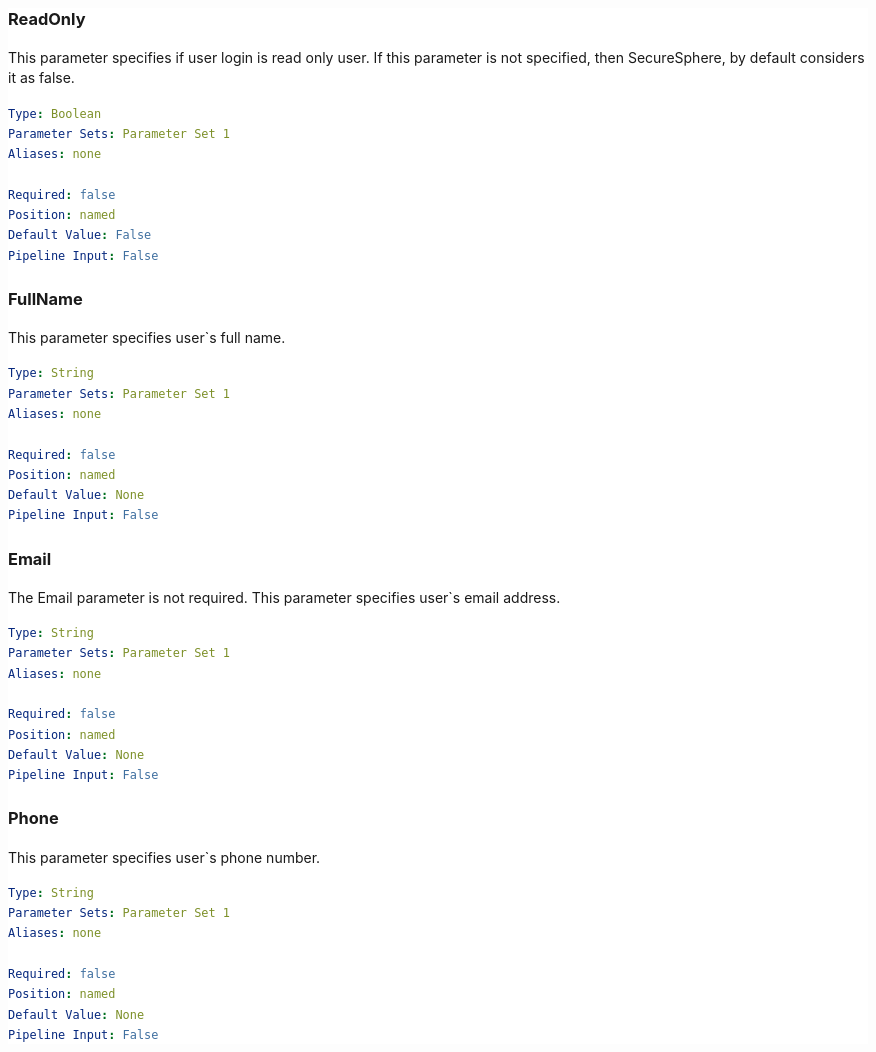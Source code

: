 ### ReadOnly
This parameter specifies if user login is read only user. If this parameter is not specified, then SecureSphere, by default considers it as false.

```yaml
Type: Boolean
Parameter Sets: Parameter Set 1
Aliases: none

Required: false
Position: named
Default Value: False
Pipeline Input: False
```

### FullName
This parameter specifies user\`s full name.

```yaml
Type: String
Parameter Sets: Parameter Set 1
Aliases: none

Required: false
Position: named
Default Value: None
Pipeline Input: False
```

### Email
The Email parameter is not required. This parameter specifies user\`s email address.

```yaml
Type: String
Parameter Sets: Parameter Set 1
Aliases: none

Required: false
Position: named
Default Value: None
Pipeline Input: False
```

### Phone
This parameter specifies user\`s phone number.

```yaml
Type: String
Parameter Sets: Parameter Set 1
Aliases: none

Required: false
Position: named
Default Value: None
Pipeline Input: False
```
